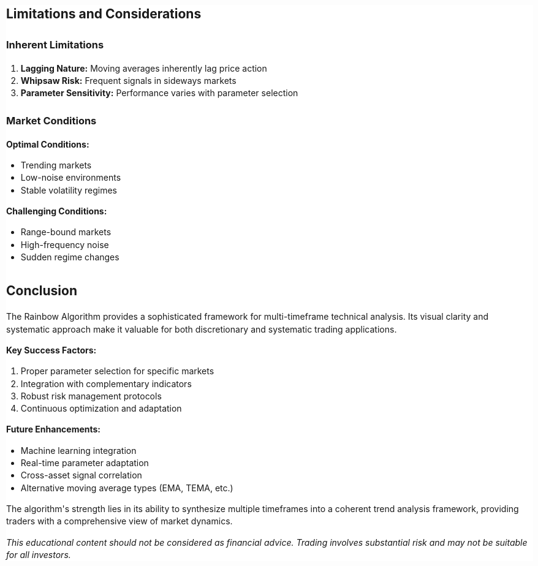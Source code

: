 ## Limitations and Considerations

### Inherent Limitations

1. **Lagging Nature:** Moving averages inherently lag price action
2. **Whipsaw Risk:** Frequent signals in sideways markets
3. **Parameter Sensitivity:** Performance varies with parameter selection

### Market Conditions

**Optimal Conditions:**
- Trending markets
- Low-noise environments
- Stable volatility regimes

**Challenging Conditions:**
- Range-bound markets
- High-frequency noise
- Sudden regime changes

## Conclusion

The Rainbow Algorithm provides a sophisticated framework for multi-timeframe technical analysis. Its visual clarity and systematic approach make it valuable for both discretionary and systematic trading applications.

**Key Success Factors:**
1. Proper parameter selection for specific markets
2. Integration with complementary indicators
3. Robust risk management protocols
4. Continuous optimization and adaptation

**Future Enhancements:**
- Machine learning integration
- Real-time parameter adaptation
- Cross-asset signal correlation
- Alternative moving average types (EMA, TEMA, etc.)

The algorithm's strength lies in its ability to synthesize multiple timeframes into a coherent trend analysis framework, providing traders with a comprehensive view of market dynamics.

*This educational content should not be considered as financial advice. Trading involves substantial risk and may not be suitable for all investors.* 